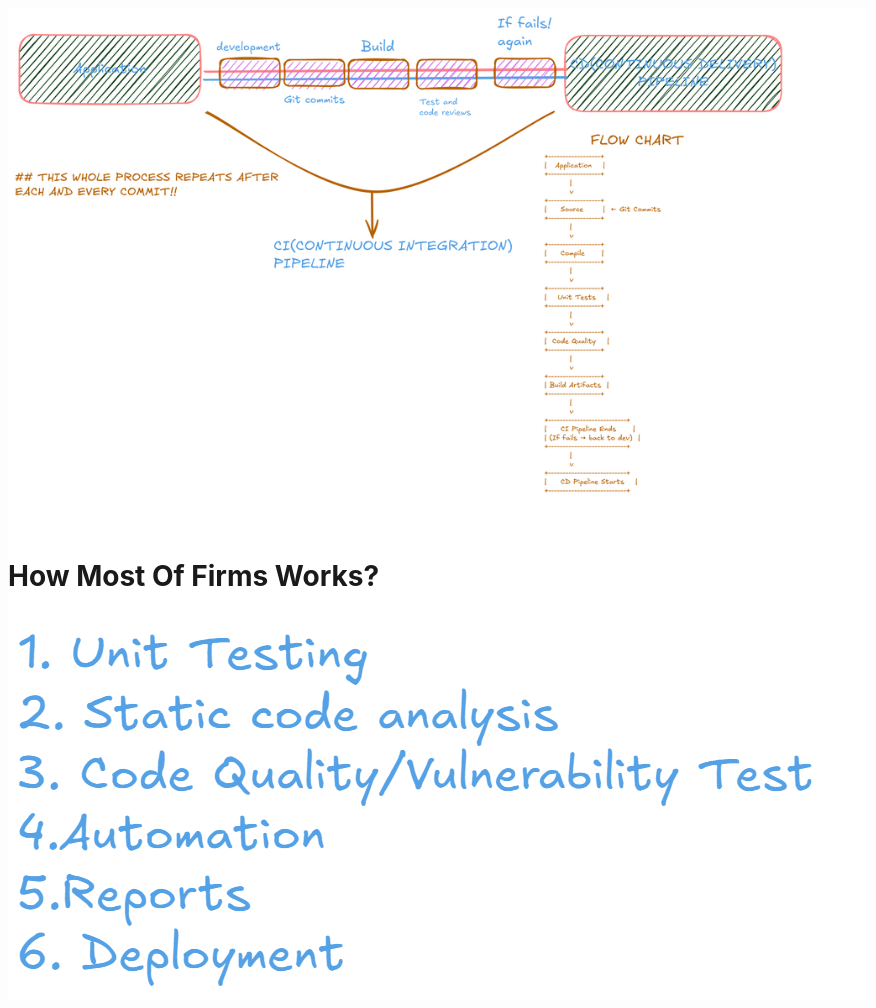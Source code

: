 ![image.png](Resources/image%201.png)

# How Most Of Firms Works?

![image.png](Resources/image%202.png)

